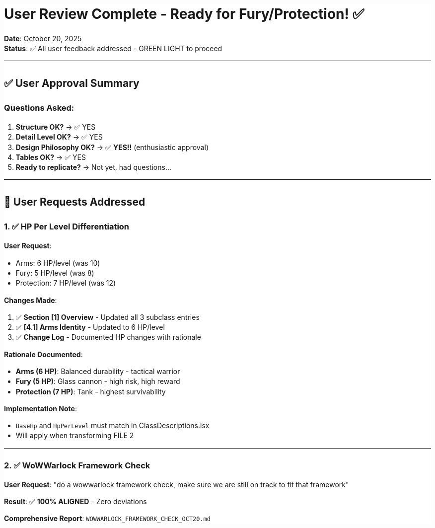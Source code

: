 # User Review Complete - Ready for Fury/Protection! ✅

**Date**: October 20, 2025  
**Status**: ✅ All user feedback addressed - GREEN LIGHT to proceed

---

## ✅ User Approval Summary

### Questions Asked:
1. **Structure OK?** → ✅ YES
2. **Detail Level OK?** → ✅ YES  
3. **Design Philosophy OK?** → ✅ **YES!!** (enthusiastic approval)
4. **Tables OK?** → ✅ YES
5. **Ready to replicate?** → Not yet, had questions...

---

## 🔧 User Requests Addressed

### 1. ✅ HP Per Level Differentiation

**User Request**: 
- Arms: 6 HP/level (was 10)
- Fury: 5 HP/level (was 8)
- Protection: 7 HP/level (was 12)

**Changes Made**:
1. ✅ **Section [1] Overview** - Updated all 3 subclass entries
2. ✅ **[4.1] Arms Identity** - Updated to 6 HP/level
3. ✅ **Change Log** - Documented HP changes with rationale

**Rationale Documented**:
- **Arms (6 HP)**: Balanced durability - tactical warrior
- **Fury (5 HP)**: Glass cannon - high risk, high reward
- **Protection (7 HP)**: Tank - highest survivability

**Implementation Note**: 
- `BaseHp` and `HpPerLevel` must match in ClassDescriptions.lsx
- Will apply when transforming FILE 2

---

### 2. ✅ WoWWarlock Framework Check

**User Request**: "do a wowwarlock framework check, make sure we are still on track to fit that framework"

**Result**: ✅ **100% ALIGNED** - Zero deviations

**Comprehensive Report**: `WOWWARLOCK_FRAMEWORK_CHECK_OCT20.md`

